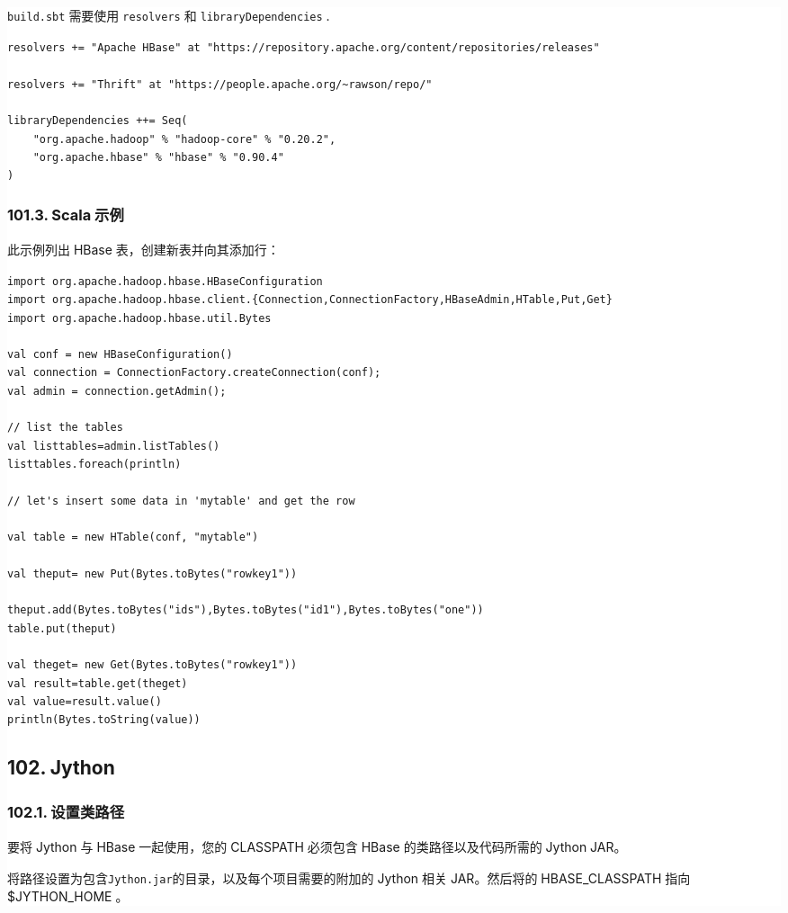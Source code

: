  `build.sbt` 需要使用 `resolvers` 和 `libraryDependencies` .

```
resolvers += "Apache HBase" at "https://repository.apache.org/content/repositories/releases"

resolvers += "Thrift" at "https://people.apache.org/~rawson/repo/"

libraryDependencies ++= Seq(
    "org.apache.hadoop" % "hadoop-core" % "0.20.2",
    "org.apache.hbase" % "hbase" % "0.90.4"
)
```

### 101.3\. Scala 示例

此示例列出 HBase 表，创建新表并向其添加行：


```
import org.apache.hadoop.hbase.HBaseConfiguration
import org.apache.hadoop.hbase.client.{Connection,ConnectionFactory,HBaseAdmin,HTable,Put,Get}
import org.apache.hadoop.hbase.util.Bytes

val conf = new HBaseConfiguration()
val connection = ConnectionFactory.createConnection(conf);
val admin = connection.getAdmin();

// list the tables
val listtables=admin.listTables()
listtables.foreach(println)

// let's insert some data in 'mytable' and get the row

val table = new HTable(conf, "mytable")

val theput= new Put(Bytes.toBytes("rowkey1"))

theput.add(Bytes.toBytes("ids"),Bytes.toBytes("id1"),Bytes.toBytes("one"))
table.put(theput)

val theget= new Get(Bytes.toBytes("rowkey1"))
val result=table.get(theget)
val value=result.value()
println(Bytes.toString(value))
```

## 102\. Jython

### 102.1\. 设置类路径

要将 Jython 与 HBase 一起使用，您的 CLASSPATH 必须包含 HBase 的类路径以及代码所需的 Jython JAR。

将路径设置为包含`Jython.jar`的目录，以及每个项目需要的附加的 Jython 相关 JAR。然后将的 HBASE_CLASSPATH 指向$JYTHON_HOME 。
